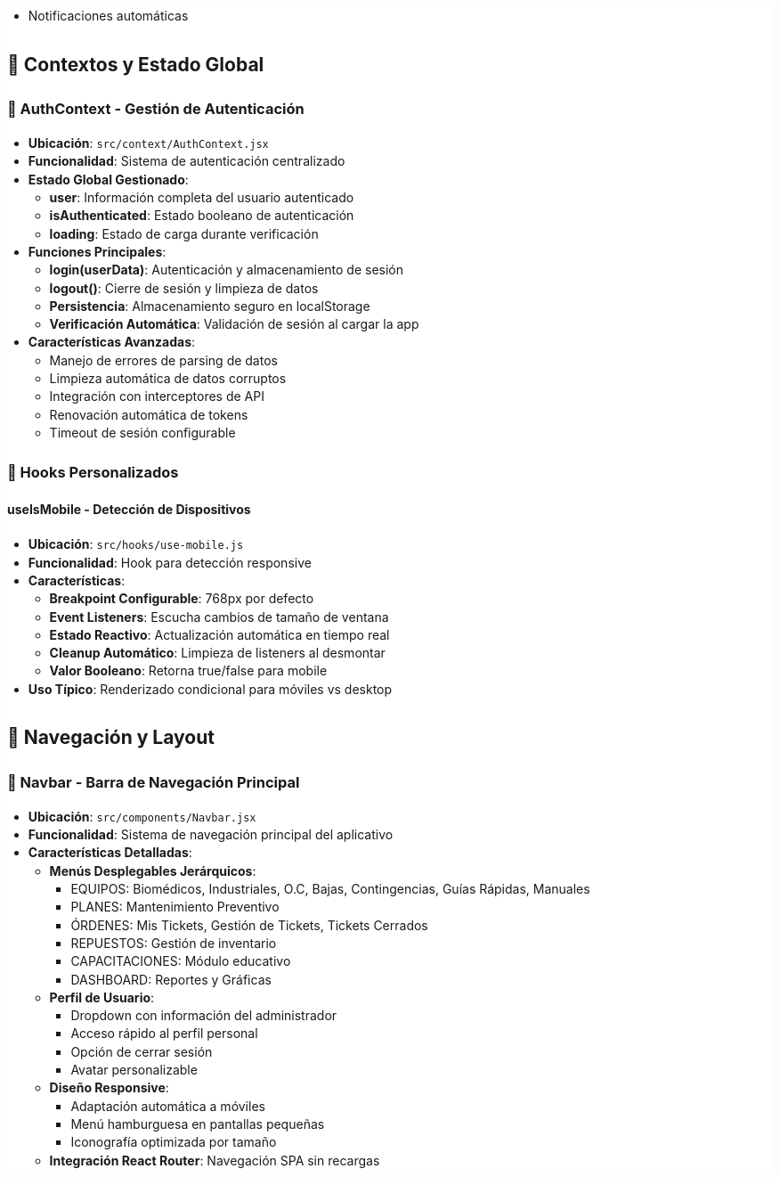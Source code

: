   - Notificaciones automáticas

## 🎯 Contextos y Estado Global

### 🔐 AuthContext - Gestión de Autenticación

- **Ubicación**: `src/context/AuthContext.jsx`
- **Funcionalidad**: Sistema de autenticación centralizado
- **Estado Global Gestionado**:
  - **user**: Información completa del usuario autenticado
  - **isAuthenticated**: Estado booleano de autenticación
  - **loading**: Estado de carga durante verificación
- **Funciones Principales**:
  - **login(userData)**: Autenticación y almacenamiento de sesión
  - **logout()**: Cierre de sesión y limpieza de datos
  - **Persistencia**: Almacenamiento seguro en localStorage
  - **Verificación Automática**: Validación de sesión al cargar la app
- **Características Avanzadas**:
  - Manejo de errores de parsing de datos
  - Limpieza automática de datos corruptos
  - Integración con interceptores de API
  - Renovación automática de tokens
  - Timeout de sesión configurable

### 🎣 Hooks Personalizados

#### useIsMobile - Detección de Dispositivos

- **Ubicación**: `src/hooks/use-mobile.js`
- **Funcionalidad**: Hook para detección responsive
- **Características**:
  - **Breakpoint Configurable**: 768px por defecto
  - **Event Listeners**: Escucha cambios de tamaño de ventana
  - **Estado Reactivo**: Actualización automática en tiempo real
  - **Cleanup Automático**: Limpieza de listeners al desmontar
  - **Valor Booleano**: Retorna true/false para mobile
- **Uso Típico**: Renderizado condicional para móviles vs desktop

## 🎨 Navegación y Layout

### 🧭 Navbar - Barra de Navegación Principal

- **Ubicación**: `src/components/Navbar.jsx`
- **Funcionalidad**: Sistema de navegación principal del aplicativo
- **Características Detalladas**:
  - **Menús Desplegables Jerárquicos**:
    - EQUIPOS: Biomédicos, Industriales, O.C, Bajas, Contingencias, Guías Rápidas, Manuales
    - PLANES: Mantenimiento Preventivo
    - ÓRDENES: Mis Tickets, Gestión de Tickets, Tickets Cerrados
    - REPUESTOS: Gestión de inventario
    - CAPACITACIONES: Módulo educativo
    - DASHBOARD: Reportes y Gráficas
  - **Perfil de Usuario**:
    - Dropdown con información del administrador
    - Acceso rápido al perfil personal
    - Opción de cerrar sesión
    - Avatar personalizable
  - **Diseño Responsive**:
    - Adaptación automática a móviles
    - Menú hamburguesa en pantallas pequeñas
    - Iconografía optimizada por tamaño
  - **Integración React Router**: Navegación SPA sin recargas
